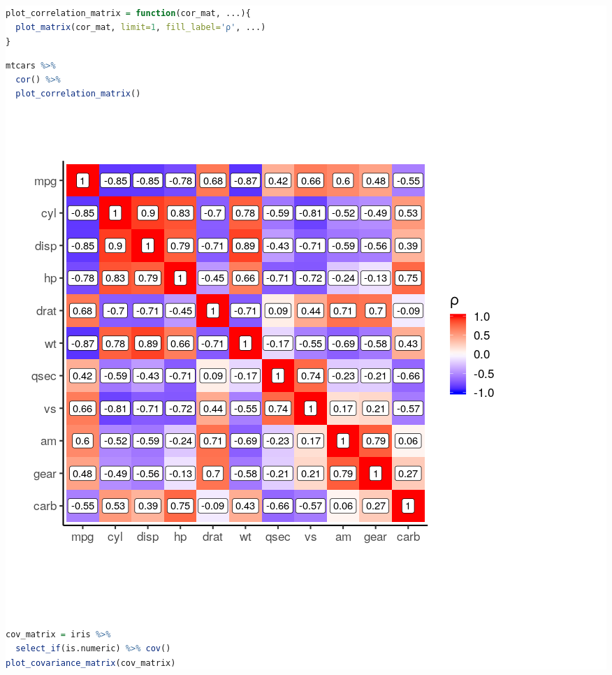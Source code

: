 ``` r
plot_correlation_matrix = function(cor_mat, ...){
  plot_matrix(cor_mat, limit=1, fill_label='ρ', ...)
}
```

``` r
mtcars %>%
  cor() %>%
  plot_correlation_matrix()
```

![](./figures/unnamed-chunk-13-1.png)

``` r
cov_matrix = iris %>%
  select_if(is.numeric) %>% cov()
plot_covariance_matrix(cov_matrix)
```
